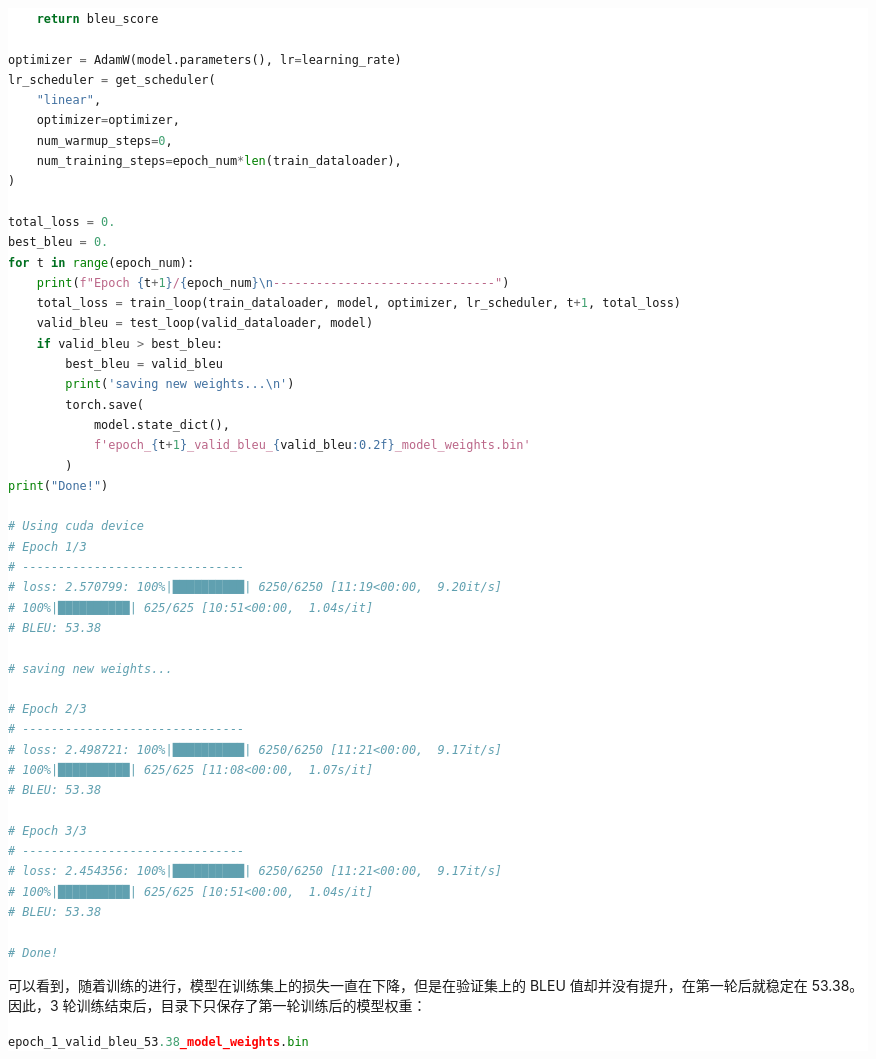 ```python
    return bleu_score

optimizer = AdamW(model.parameters(), lr=learning_rate)
lr_scheduler = get_scheduler(
    "linear",
    optimizer=optimizer,
    num_warmup_steps=0,
    num_training_steps=epoch_num*len(train_dataloader),
)

total_loss = 0.
best_bleu = 0.
for t in range(epoch_num):
    print(f"Epoch {t+1}/{epoch_num}\n-------------------------------")
    total_loss = train_loop(train_dataloader, model, optimizer, lr_scheduler, t+1, total_loss)
    valid_bleu = test_loop(valid_dataloader, model)
    if valid_bleu > best_bleu:
        best_bleu = valid_bleu
        print('saving new weights...\n')
        torch.save(
            model.state_dict(), 
            f'epoch_{t+1}_valid_bleu_{valid_bleu:0.2f}_model_weights.bin'
        )
print("Done!")

# Using cuda device
# Epoch 1/3
# -------------------------------
# loss: 2.570799: 100%|██████████| 6250/6250 [11:19<00:00,  9.20it/s]
# 100%|██████████| 625/625 [10:51<00:00,  1.04s/it]
# BLEU: 53.38

# saving new weights...

# Epoch 2/3
# -------------------------------
# loss: 2.498721: 100%|██████████| 6250/6250 [11:21<00:00,  9.17it/s]
# 100%|██████████| 625/625 [11:08<00:00,  1.07s/it]
# BLEU: 53.38

# Epoch 3/3
# -------------------------------
# loss: 2.454356: 100%|██████████| 6250/6250 [11:21<00:00,  9.17it/s]
# 100%|██████████| 625/625 [10:51<00:00,  1.04s/it]
# BLEU: 53.38

# Done!
```

可以看到，随着训练的进行，模型在训练集上的损失一直在下降，但是在验证集上的 BLEU 值却并没有提升，在第一轮后就稳定在 53.38。因此，3 轮训练结束后，目录下只保存了第一轮训练后的模型权重：
```python
epoch_1_valid_bleu_53.38_model_weights.bin
```

